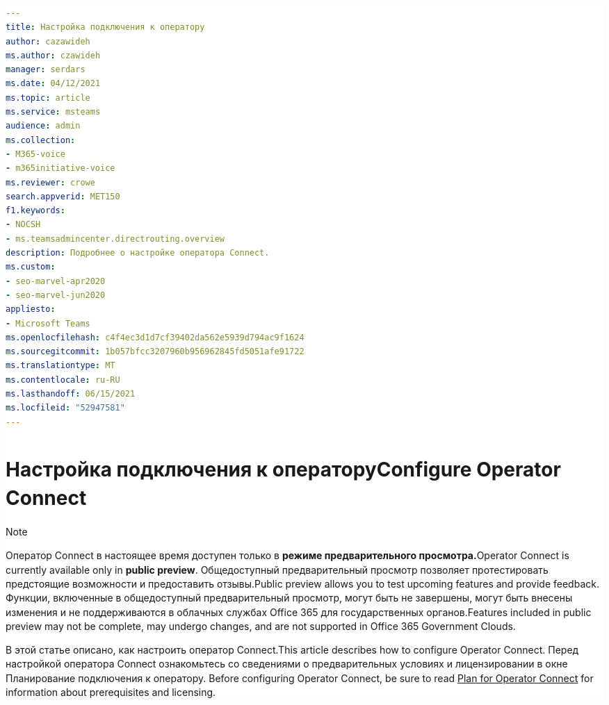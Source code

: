 ```yaml
---
title: Настройка подключения к оператору
author: cazawideh
ms.author: czawideh
manager: serdars
ms.date: 04/12/2021
ms.topic: article
ms.service: msteams
audience: admin
ms.collection:
- M365-voice
- m365initiative-voice
ms.reviewer: crowe
search.appverid: MET150
f1.keywords:
- NOCSH
- ms.teamsadmincenter.directrouting.overview
description: Подробнее о настройке оператора Connect.
ms.custom:
- seo-marvel-apr2020
- seo-marvel-jun2020
appliesto:
- Microsoft Teams
ms.openlocfilehash: c4f4ec3d1d7cf39402da562e5939d794ac9f1624
ms.sourcegitcommit: 1b057bfcc3207960b956962845fd5051afe91722
ms.translationtype: MT
ms.contentlocale: ru-RU
ms.lasthandoff: 06/15/2021
ms.locfileid: "52947581"
---
```

# <a name="configure-operator-connect"></a><span data-ttu-id="0ebdc-103">Настройка подключения к оператору</span><span class="sxs-lookup"><span data-stu-id="0ebdc-103">Configure Operator Connect</span></span>

>[!NOTE]
><span data-ttu-id="0ebdc-104">Оператор Connect в настоящее время доступен только в **режиме предварительного просмотра.**</span><span class="sxs-lookup"><span data-stu-id="0ebdc-104">Operator Connect is currently available only in **public preview**.</span></span> <span data-ttu-id="0ebdc-105">Общедоступный предварительный просмотр позволяет протестировать предстоящие возможности и предоставить отзывы.</span><span class="sxs-lookup"><span data-stu-id="0ebdc-105">Public preview allows you to test upcoming features and provide feedback.</span></span> <span data-ttu-id="0ebdc-106">Функции, включенные в общедоступный предварительный просмотр, могут быть не завершены, могут быть внесены изменения и не поддерживаются в облачных службах Office 365 для государственных органов.</span><span class="sxs-lookup"><span data-stu-id="0ebdc-106">Features included in public preview may not be complete, may undergo changes, and are not supported in Office 365 Government Clouds.</span></span>

<span data-ttu-id="0ebdc-107">В этой статье описано, как настроить оператор Connect.</span><span class="sxs-lookup"><span data-stu-id="0ebdc-107">This article describes how to configure Operator Connect.</span></span> <span data-ttu-id="0ebdc-108">Перед настройкой оператора Connect ознакомьтесь со сведениями о предварительных условиях и лицензировании в окне Планирование подключения к оператору. [](operator-connect-plan.md)</span><span class="sxs-lookup"><span data-stu-id="0ebdc-108">Before configuring Operator Connect, be sure to read [Plan for Operator Connect](operator-connect-plan.md) for information about prerequisites and licensing.</span></span>
